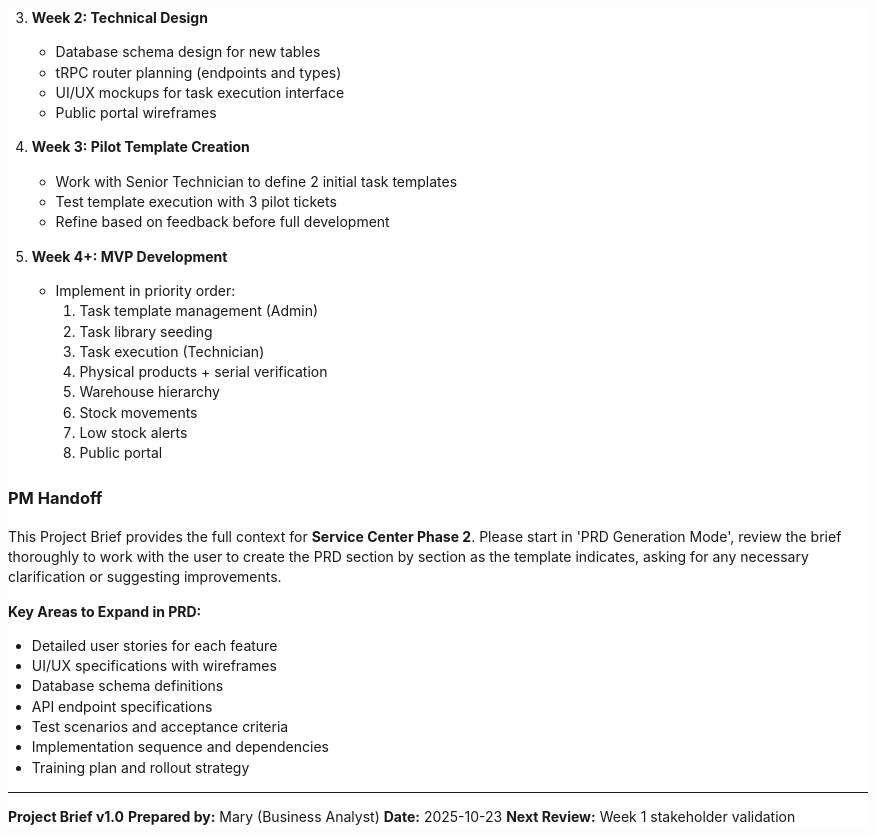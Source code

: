 3. **Week 2: Technical Design**
   - Database schema design for new tables
   - tRPC router planning (endpoints and types)
   - UI/UX mockups for task execution interface
   - Public portal wireframes

4. **Week 3: Pilot Template Creation**
   - Work with Senior Technician to define 2 initial task templates
   - Test template execution with 3 pilot tickets
   - Refine based on feedback before full development

5. **Week 4+: MVP Development**
   - Implement in priority order:
     1. Task template management (Admin)
     2. Task library seeding
     3. Task execution (Technician)
     4. Physical products + serial verification
     5. Warehouse hierarchy
     6. Stock movements
     7. Low stock alerts
     8. Public portal

### PM Handoff

This Project Brief provides the full context for **Service Center Phase 2**. Please start in 'PRD Generation Mode', review the brief thoroughly to work with the user to create the PRD section by section as the template indicates, asking for any necessary clarification or suggesting improvements.

**Key Areas to Expand in PRD:**
- Detailed user stories for each feature
- UI/UX specifications with wireframes
- Database schema definitions
- API endpoint specifications
- Test scenarios and acceptance criteria
- Implementation sequence and dependencies
- Training plan and rollout strategy

---

**Project Brief v1.0**
**Prepared by:** Mary (Business Analyst)
**Date:** 2025-10-23
**Next Review:** Week 1 stakeholder validation
